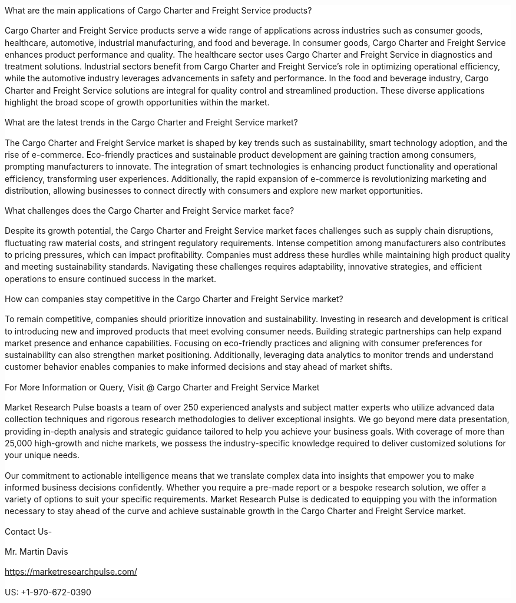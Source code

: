 What are the main applications of Cargo Charter and Freight Service products?

Cargo Charter and Freight Service products serve a wide range of applications across industries such as consumer goods, healthcare, automotive, industrial manufacturing, and food and beverage. In consumer goods, Cargo Charter and Freight Service enhances product performance and quality. The healthcare sector uses Cargo Charter and Freight Service in diagnostics and treatment solutions. Industrial sectors benefit from Cargo Charter and Freight Service’s role in optimizing operational efficiency, while the automotive industry leverages advancements in safety and performance. In the food and beverage industry, Cargo Charter and Freight Service solutions are integral for quality control and streamlined production. These diverse applications highlight the broad scope of growth opportunities within the market.

What are the latest trends in the Cargo Charter and Freight Service market?

The Cargo Charter and Freight Service market is shaped by key trends such as sustainability, smart technology adoption, and the rise of e-commerce. Eco-friendly practices and sustainable product development are gaining traction among consumers, prompting manufacturers to innovate. The integration of smart technologies is enhancing product functionality and operational efficiency, transforming user experiences. Additionally, the rapid expansion of e-commerce is revolutionizing marketing and distribution, allowing businesses to connect directly with consumers and explore new market opportunities.

What challenges does the Cargo Charter and Freight Service market face?

Despite its growth potential, the Cargo Charter and Freight Service market faces challenges such as supply chain disruptions, fluctuating raw material costs, and stringent regulatory requirements. Intense competition among manufacturers also contributes to pricing pressures, which can impact profitability. Companies must address these hurdles while maintaining high product quality and meeting sustainability standards. Navigating these challenges requires adaptability, innovative strategies, and efficient operations to ensure continued success in the market.

How can companies stay competitive in the Cargo Charter and Freight Service market?

To remain competitive, companies should prioritize innovation and sustainability. Investing in research and development is critical to introducing new and improved products that meet evolving consumer needs. Building strategic partnerships can help expand market presence and enhance capabilities. Focusing on eco-friendly practices and aligning with consumer preferences for sustainability can also strengthen market positioning. Additionally, leveraging data analytics to monitor trends and understand customer behavior enables companies to make informed decisions and stay ahead of market shifts.

For More Information or Query, Visit @ Cargo Charter and Freight Service Market

Market Research Pulse boasts a team of over 250 experienced analysts and subject matter experts who utilize advanced data collection techniques and rigorous research methodologies to deliver exceptional insights. We go beyond mere data presentation, providing in-depth analysis and strategic guidance tailored to help you achieve your business goals. With coverage of more than 25,000 high-growth and niche markets, we possess the industry-specific knowledge required to deliver customized solutions for your unique needs.

Our commitment to actionable intelligence means that we translate complex data into insights that empower you to make informed business decisions confidently. Whether you require a pre-made report or a bespoke research solution, we offer a variety of options to suit your specific requirements. Market Research Pulse is dedicated to equipping you with the information necessary to stay ahead of the curve and achieve sustainable growth in the Cargo Charter and Freight Service market.

Contact Us-

Mr. Martin Davis

https://marketresearchpulse.com/

US: +1-970-672-0390
